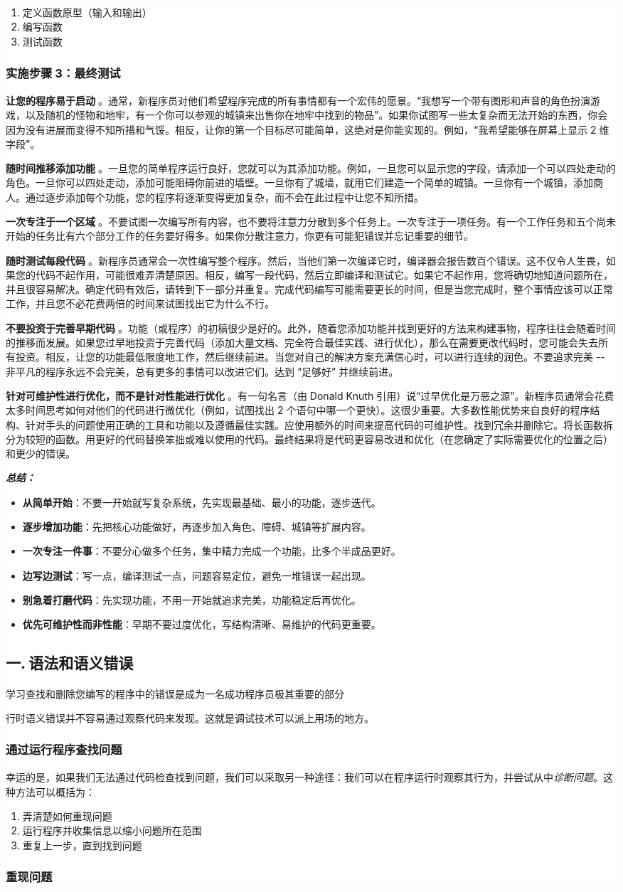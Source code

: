 1. 定义函数原型（输入和输出）
2. 编写函数
3. 测试函数


### 实施步骤 3：最终测试

**让您的程序易于启动** 。通常，新程序员对他们希望程序完成的所有事情都有一个宏伟的愿景。“我想写一个带有图形和声音的角色扮演游戏，以及随机的怪物和地牢，有一个你可以参观的城镇来出售你在地牢中找到的物品”。如果你试图写一些太复杂而无法开始的东西，你会因为没有进展而变得不知所措和气馁。相反，让你的第一个目标尽可能简单，这绝对是你能实现的。例如，“我希望能够在屏幕上显示 2 维字段”。

**随时间推移添加功能** 。一旦您的简单程序运行良好，您就可以为其添加功能。例如，一旦您可以显示您的字段，请添加一个可以四处走动的角色。一旦你可以四处走动，添加可能阻碍你前进的墙壁。一旦你有了城墙，就用它们建造一个简单的城镇。一旦你有一个城镇，添加商人。通过逐步添加每个功能，您的程序将逐渐变得更加复杂，而不会在此过程中让您不知所措。

**一次专注于一个区域** 。不要试图一次编写所有内容，也不要将注意力分散到多个任务上。一次专注于一项任务。有一个工作任务和五个尚未开始的任务比有六个部分工作的任务要好得多。如果你分散注意力，你更有可能犯错误并忘记重要的细节。

**随时测试每段代码** 。新程序员通常会一次性编写整个程序。然后，当他们第一次编译它时，编译器会报告数百个错误。这不仅令人生畏，如果您的代码不起作用，可能很难弄清楚原因。相反，编写一段代码，然后立即编译和测试它。如果它不起作用，您将确切地知道问题所在，并且很容易解决。确定代码有效后，请转到下一部分并重复。完成代码编写可能需要更长的时间，但是当您完成时，整个事情应该可以正常工作，并且您不必花费两倍的时间来试图找出它为什么不行。

**不要投资于完善早期代码** 。功能（或程序）的初稿很少是好的。此外，随着您添加功能并找到更好的方法来构建事物，程序往往会随着时间的推移而发展。如果您过早地投资于完善代码（添加大量文档、完全符合最佳实践、进行优化），那么在需要更改代码时，您可能会失去所有投资。相反，让您的功能最低限度地工作，然后继续前进。当您对自己的解决方案充满信心时，可以进行连续的润色。不要追求完美 -- 非平凡的程序永远不会完美，总有更多的事情可以改进它们。达到 “足够好” 并继续前进。

**针对可维护性进行优化，而不是针对性能进行优化** 。有一句名言（由 Donald Knuth 引用）说“过早优化是万恶之源”。新程序员通常会花费太多时间思考如何对他们的代码进行微优化（例如，试图找出 2 个语句中哪一个更快）。这很少重要。大多数性能优势来自良好的程序结构、针对手头的问题使用正确的工具和功能以及遵循最佳实践。应使用额外的时间来提高代码的可维护性。找到冗余并删除它。将长函数拆分为较短的函数。用更好的代码替换笨拙或难以使用的代码。最终结果将是代码更容易改进和优化（在您确定了实际需要优化的位置之后）和更少的错误。

***总结：***

- **从简单开始**：不要一开始就写复杂系统，先实现最基础、最小的功能，逐步迭代。
    
- **逐步增加功能**：先把核心功能做好，再逐步加入角色、障碍、城镇等扩展内容。
    
- **一次专注一件事**：不要分心做多个任务，集中精力完成一个功能，比多个半成品更好。
    
- **边写边测试**：写一点，编译测试一点，问题容易定位，避免一堆错误一起出现。
    
- **别急着打磨代码**：先实现功能，不用一开始就追求完美，功能稳定后再优化。
    
- **优先可维护性而非性能**：早期不要过度优化，写结构清晰、易维护的代码更重要。


## 一. 语法和语义错误

学习查找和删除您编写的程序中的错误是成为一名成功程序员极其重要的部分

行时语义错误并不容易通过观察代码来发现。这就是调试技术可以派上用场的地方。

### 通过运行程序查找问题

幸运的是，如果我们无法通过代码检查找到问题，我们可以采取另一种途径：我们可以在程序运行时观察其行为，并尝试从中*诊断问题*。这种方法可以概括为：

1. 弄清楚如何重现问题
2. 运行程序并收集信息以缩小问题所在范围
3. 重复上一步，直到找到问题

### 重现问题
